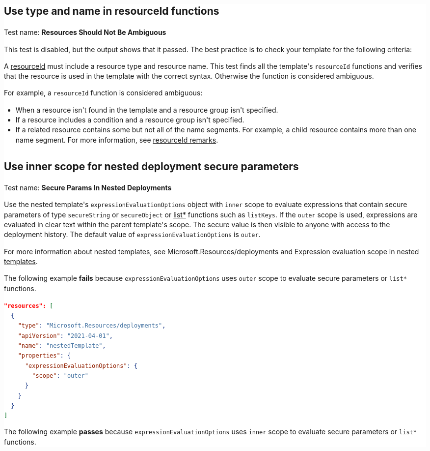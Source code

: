 ## Use type and name in resourceId functions

Test name: **Resources Should Not Be Ambiguous**

This test is disabled, but the output shows that it passed. The best practice is to check your template for the following criteria:

A [resourceId](template-functions-resource.md#resourceid) must include a resource type and resource name. This test finds all the template's `resourceId` functions and verifies that the resource is used in the template with the correct syntax. Otherwise the function is considered ambiguous.

For example, a `resourceId` function is considered ambiguous:

- When a resource isn't found in the template and a resource group isn't specified.
- If a resource includes a condition and a resource group isn't specified.
- If a related resource contains some but not all of the name segments. For example, a child resource contains more than one name segment. For more information, see [resourceId remarks](template-functions-resource.md#remarks-3).

## Use inner scope for nested deployment secure parameters

Test name: **Secure Params In Nested Deployments**

Use the nested template's `expressionEvaluationOptions` object with `inner` scope to evaluate expressions that contain secure parameters of type `secureString` or `secureObject` or [list*](template-functions-resource.md#list) functions such as `listKeys`. If the `outer` scope is used, expressions are evaluated in clear text within the parent template's scope. The secure value is then visible to anyone with access to the deployment history. The default value of `expressionEvaluationOptions` is `outer`.

For more information about nested templates, see [Microsoft.Resources/deployments](/azure/templates/microsoft.resources/deployments) and [Expression evaluation scope in nested templates](linked-templates.md#expression-evaluation-scope-in-nested-templates).

The following example **fails** because `expressionEvaluationOptions` uses `outer` scope to evaluate secure parameters or `list*` functions.

```json
"resources": [
  {
    "type": "Microsoft.Resources/deployments",
    "apiVersion": "2021-04-01",
    "name": "nestedTemplate",
    "properties": {
      "expressionEvaluationOptions": {
        "scope": "outer"
      }
    }
  }
]
```

The following example **passes** because `expressionEvaluationOptions` uses `inner` scope to evaluate secure parameters or `list*` functions.
